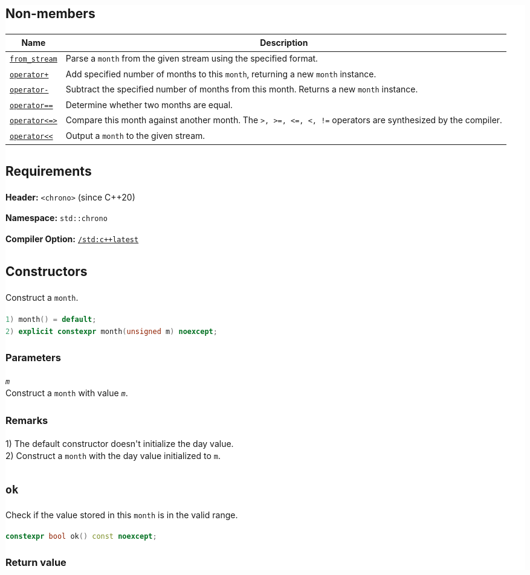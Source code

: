 ## Non-members

| Name | Description |
|--|--|
| [`from_stream`](chrono-functions.md#std-chrono-from-stream) | Parse a `month` from the given stream using the specified format. |
| [`operator+`](chrono-operators.md#op_add) | Add specified number of months to this `month`, returning a new `month` instance. |
| [`operator-`](chrono-operators.md#op_minus) | Subtract the specified number of months from this month. Returns a new `month` instance. |
| [`operator==`](chrono-operators.md#op_eq_eq) | Determine whether two months are equal. |
| [`operator<=>`](chrono-operators.md#op_spaceship) | Compare this month against another month. The `>, >=, <=, <, !=` operators are synthesized by the compiler. |
| [`operator<<`](chrono-operators.md#op_left_shift) | Output a `month` to the given stream. |

## Requirements

**Header:** `<chrono>` (since C++20)

**Namespace:** `std::chrono`

**Compiler Option:** [`/std:c++latest`](../build/reference/std-specify-language-standard-version.md)

## <a name="month"></a> Constructors

Construct a `month`.

```cpp
1) month() = default;
2) explicit constexpr month(unsigned m) noexcept;
```

### Parameters

*`m`*\
Construct a `month` with value *`m`*.

### Remarks

1\) The default constructor doesn't initialize the day value.\
2\) Construct a `month` with the day value initialized to `m`.

## <a name="ok"></a> `ok`

Check if the value stored in this `month` is in the valid range.

```cpp
constexpr bool ok() const noexcept;
```

### Return value
